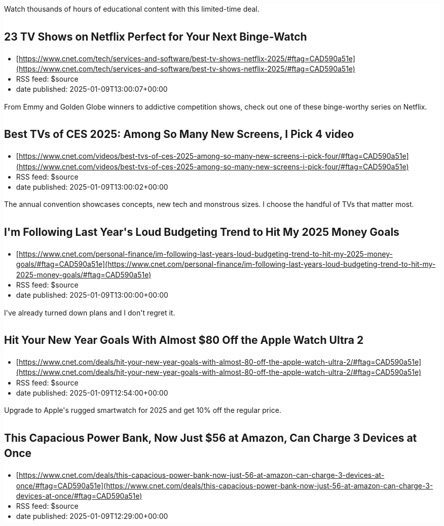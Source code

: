 Watch thousands of hours of educational content with this limited-time deal.

## 23 TV Shows on Netflix Perfect for Your Next Binge-Watch
 - [https://www.cnet.com/tech/services-and-software/best-tv-shows-netflix-2025/#ftag=CAD590a51e](https://www.cnet.com/tech/services-and-software/best-tv-shows-netflix-2025/#ftag=CAD590a51e)
 - RSS feed: $source
 - date published: 2025-01-09T13:00:07+00:00

From Emmy and Golden Globe winners to addictive competition shows, check out one of these binge-worthy series on Netflix.

## Best TVs of CES 2025: Among So Many New Screens, I Pick 4 video
 - [https://www.cnet.com/videos/best-tvs-of-ces-2025-among-so-many-new-screens-i-pick-four/#ftag=CAD590a51e](https://www.cnet.com/videos/best-tvs-of-ces-2025-among-so-many-new-screens-i-pick-four/#ftag=CAD590a51e)
 - RSS feed: $source
 - date published: 2025-01-09T13:00:02+00:00

The annual convention showcases concepts, new tech and monstrous sizes. I choose the handful of TVs that matter most.

## I'm Following Last Year's Loud Budgeting Trend to Hit My 2025 Money Goals
 - [https://www.cnet.com/personal-finance/im-following-last-years-loud-budgeting-trend-to-hit-my-2025-money-goals/#ftag=CAD590a51e](https://www.cnet.com/personal-finance/im-following-last-years-loud-budgeting-trend-to-hit-my-2025-money-goals/#ftag=CAD590a51e)
 - RSS feed: $source
 - date published: 2025-01-09T13:00:00+00:00

I've already turned down plans and I don't regret it.

## Hit Your New Year Goals With Almost $80 Off the Apple Watch Ultra 2
 - [https://www.cnet.com/deals/hit-your-new-year-goals-with-almost-80-off-the-apple-watch-ultra-2/#ftag=CAD590a51e](https://www.cnet.com/deals/hit-your-new-year-goals-with-almost-80-off-the-apple-watch-ultra-2/#ftag=CAD590a51e)
 - RSS feed: $source
 - date published: 2025-01-09T12:54:00+00:00

Upgrade to Apple's rugged smartwatch for 2025 and get 10% off the regular price.

## This Capacious Power Bank, Now Just $56 at Amazon, Can Charge 3 Devices at Once
 - [https://www.cnet.com/deals/this-capacious-power-bank-now-just-56-at-amazon-can-charge-3-devices-at-once/#ftag=CAD590a51e](https://www.cnet.com/deals/this-capacious-power-bank-now-just-56-at-amazon-can-charge-3-devices-at-once/#ftag=CAD590a51e)
 - RSS feed: $source
 - date published: 2025-01-09T12:29:00+00:00
